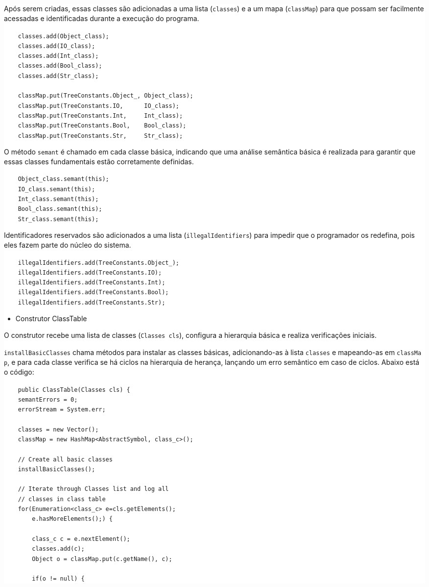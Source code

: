 Após serem criadas, essas classes são adicionadas a uma lista (`classes`) e a um mapa (`classMap`) para que possam ser facilmente acessadas e identificadas durante a execução do programa.

```
	classes.add(Object_class);
	classes.add(IO_class);
	classes.add(Int_class);
	classes.add(Bool_class);
	classes.add(Str_class);
	
	classMap.put(TreeConstants.Object_, Object_class);
	classMap.put(TreeConstants.IO,      IO_class);
	classMap.put(TreeConstants.Int,     Int_class);
	classMap.put(TreeConstants.Bool,    Bool_class);
	classMap.put(TreeConstants.Str,     Str_class);
```

O método `semant` é chamado em cada classe básica, indicando que uma análise semântica básica é realizada para garantir que essas classes fundamentais estão corretamente definidas.

```
	Object_class.semant(this);
	IO_class.semant(this);
	Int_class.semant(this);
	Bool_class.semant(this);
	Str_class.semant(this);
```

Identificadores reservados são adicionados a uma lista (`illegalIdentifiers`) para impedir que o programador os redefina, pois eles fazem parte do núcleo do sistema.

```
	illegalIdentifiers.add(TreeConstants.Object_);
	illegalIdentifiers.add(TreeConstants.IO);
	illegalIdentifiers.add(TreeConstants.Int);
	illegalIdentifiers.add(TreeConstants.Bool);
	illegalIdentifiers.add(TreeConstants.Str);
```

- Construtor ClassTable

O construtor recebe uma lista de classes (`Classes cls`), configura a hierarquia básica e realiza verificações iniciais.

`installBasicClasses` chama métodos para instalar as classes básicas, adicionando-as à lista `classes` e mapeando-as em `classMap`, e para cada classe verifica se há ciclos na hierarquia de herança, lançando um erro semântico em caso de ciclos. Abaixo está o código:

```
    public ClassTable(Classes cls) {
	semantErrors = 0;
	errorStream = System.err;
       
	classes = new Vector();
	classMap = new HashMap<AbstractSymbol, class_c>();

	// Create all basic classes
	installBasicClasses();

	// Iterate through Classes list and log all
	// classes in class table
	for(Enumeration<class_c> e=cls.getElements(); 
	    e.hasMoreElements();) {

	    class_c c = e.nextElement();
	    classes.add(c);
	    Object o = classMap.put(c.getName(), c);

	    if(o != null) {
```